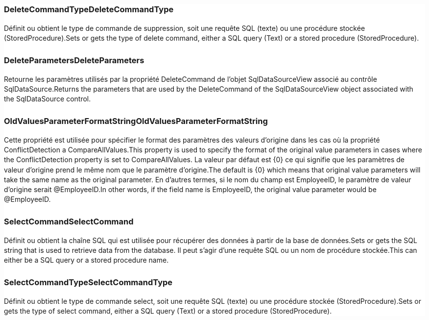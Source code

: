 ### <a name="deletecommandtype"></a><span data-ttu-id="9a1d6-186">DeleteCommandType</span><span class="sxs-lookup"><span data-stu-id="9a1d6-186">DeleteCommandType</span></span>

<span data-ttu-id="9a1d6-187">Définit ou obtient le type de commande de suppression, soit une requête SQL (texte) ou une procédure stockée (StoredProcedure).</span><span class="sxs-lookup"><span data-stu-id="9a1d6-187">Sets or gets the type of delete command, either a SQL query (Text) or a stored procedure (StoredProcedure).</span></span>

### <a name="deleteparameters"></a><span data-ttu-id="9a1d6-188">DeleteParameters</span><span class="sxs-lookup"><span data-stu-id="9a1d6-188">DeleteParameters</span></span>

<span data-ttu-id="9a1d6-189">Retourne les paramètres utilisés par la propriété DeleteCommand de l’objet SqlDataSourceView associé au contrôle SqlDataSource.</span><span class="sxs-lookup"><span data-stu-id="9a1d6-189">Returns the parameters that are used by the DeleteCommand of the SqlDataSourceView object associated with the SqlDataSource control.</span></span>

### <a name="oldvaluesparameterformatstring"></a><span data-ttu-id="9a1d6-190">OldValuesParameterFormatString</span><span class="sxs-lookup"><span data-stu-id="9a1d6-190">OldValuesParameterFormatString</span></span>

<span data-ttu-id="9a1d6-191">Cette propriété est utilisée pour spécifier le format des paramètres des valeurs d’origine dans les cas où la propriété ConflictDetection a CompareAllValues.</span><span class="sxs-lookup"><span data-stu-id="9a1d6-191">This property is used to specify the format of the original value parameters in cases where the ConflictDetection property is set to CompareAllValues.</span></span> <span data-ttu-id="9a1d6-192">La valeur par défaut est {0} ce qui signifie que les paramètres de valeur d’origine prend le même nom que le paramètre d’origine.</span><span class="sxs-lookup"><span data-stu-id="9a1d6-192">The default is {0} which means that original value parameters will take the same name as the original parameter.</span></span> <span data-ttu-id="9a1d6-193">En d’autres termes, si le nom du champ est EmployeeID, le paramètre de valeur d’origine serait @EmployeeID.</span><span class="sxs-lookup"><span data-stu-id="9a1d6-193">In other words, if the field name is EmployeeID, the original value parameter would be @EmployeeID.</span></span>

### <a name="selectcommand"></a><span data-ttu-id="9a1d6-194">SelectCommand</span><span class="sxs-lookup"><span data-stu-id="9a1d6-194">SelectCommand</span></span>

<span data-ttu-id="9a1d6-195">Définit ou obtient la chaîne SQL qui est utilisée pour récupérer des données à partir de la base de données.</span><span class="sxs-lookup"><span data-stu-id="9a1d6-195">Sets or gets the SQL string that is used to retrieve data from the database.</span></span> <span data-ttu-id="9a1d6-196">Il peut s’agir d’une requête SQL ou un nom de procédure stockée.</span><span class="sxs-lookup"><span data-stu-id="9a1d6-196">This can either be a SQL query or a stored procedure name.</span></span>

### <a name="selectcommandtype"></a><span data-ttu-id="9a1d6-197">SelectCommandType</span><span class="sxs-lookup"><span data-stu-id="9a1d6-197">SelectCommandType</span></span>

<span data-ttu-id="9a1d6-198">Définit ou obtient le type de commande select, soit une requête SQL (texte) ou une procédure stockée (StoredProcedure).</span><span class="sxs-lookup"><span data-stu-id="9a1d6-198">Sets or gets the type of select command, either a SQL query (Text) or a stored procedure (StoredProcedure).</span></span>

